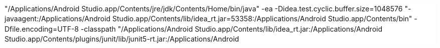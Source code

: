 "/Applications/Android Studio.app/Contents/jre/jdk/Contents/Home/bin/java" -ea -Didea.test.cyclic.buffer.size=1048576 "-javaagent:/Applications/Android Studio.app/Contents/lib/idea_rt.jar=53358:/Applications/Android Studio.app/Contents/bin" -Dfile.encoding=UTF-8 -classpath "/Applications/Android Studio.app/Contents/lib/idea_rt.jar:/Applications/Android Studio.app/Contents/plugins/junit/lib/junit5-rt.jar:/Applications/Android